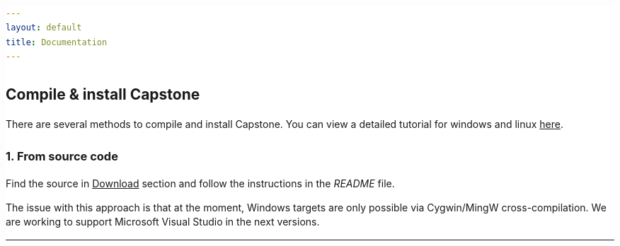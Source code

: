 ```yaml
---
layout: default
title: Documentation
---
```


## Compile & install Capstone

There are several methods to compile and install Capstone. You can view a detailed tutorial for windows and linux [here](http://s4.ce.sharif.edu/blog/2019/01/17/capstone/).

### 1. From source code

Find the source in [Download](download.html) section and follow the instructions in the *README* file.

The issue with this approach is that at the moment, Windows targets are only possible via Cygwin/MingW cross-compilation. We are working to support Microsoft Visual Studio in the next versions.

---
